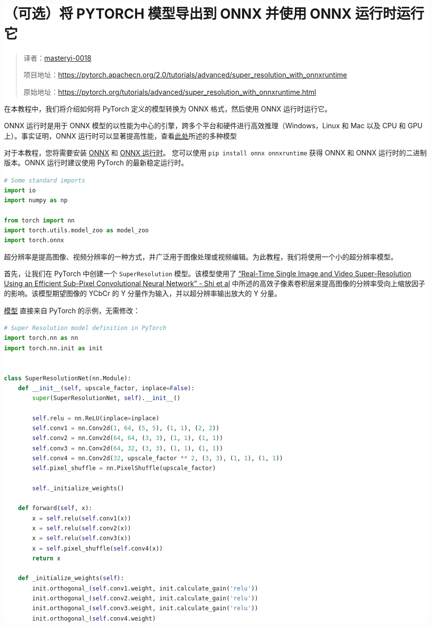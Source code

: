 # （可选）将 PYTORCH 模型导出到 ONNX 并使用 ONNX 运行时运行它

> 译者：[masteryi-0018](https://github.com/masteryi-0018)
>
> 项目地址：<https://pytorch.apachecn.org/2.0/tutorials/advanced/super_resolution_with_onnxruntime>
>
> 原始地址：<https://pytorch.org/tutorials/advanced/super_resolution_with_onnxruntime.html>

在本教程中，我们将介绍如何将 PyTorch 定义的模型转换为 ONNX 格式，然后使用 ONNX 运行时运行它。

ONNX 运行时是用于 ONNX 模型的以性能为中心的引擎，跨多个平台和硬件进行高效推理（Windows，Linux 和 Mac 以及 CPU 和 GPU 上）。事实证明，ONNX 运行时可以显著提高性能，查看[此处](https://cloudblogs.microsoft.com/opensource/2019/05/22/onnx-runtime-machine-learning-inferencing-0-4-release)所述的多种模型

对于本教程，您将需要安装 [ONNX](https://github.com/onnx/onnx) 和 [ONNX 运行时](https://github.com/microsoft/onnxruntime)。 您可以使用 `pip install onnx onnxruntime` 获得 ONNX 和 ONNX 运行时的二进制版本。ONNX 运行时建议使用 PyTorch 的最新稳定运行时。

```python
# Some standard imports
import io
import numpy as np

from torch import nn
import torch.utils.model_zoo as model_zoo
import torch.onnx
```

超分辨率是提高图像、视频分辨率的一种方式，并广泛用于图像处理或视频编辑。为此教程，我们将使用一个小的超分辨率模型。

首先，让我们在 PyTorch 中创建一个 `SuperResolution` 模型。该模型使用了 [“Real-Time Single Image and Video Super-Resolution Using an Efficient Sub-Pixel Convolutional Neural Network” - Shi et al](https://arxiv.org/abs/1609.05158) 中所述的高效子像素卷积层来提高图像的分辨率受向上缩放因子的影响。该模型期望图像的 YCbCr 的 Y 分量作为输入，并以超分辨率输出放大的 Y 分量。

[模型](https://github.com/pytorch/examples/blob/master/super_resolution/model.py) 直接来自 PyTorch 的示例，无需修改：

```python
# Super Resolution model definition in PyTorch
import torch.nn as nn
import torch.nn.init as init


class SuperResolutionNet(nn.Module):
    def __init__(self, upscale_factor, inplace=False):
        super(SuperResolutionNet, self).__init__()

        self.relu = nn.ReLU(inplace=inplace)
        self.conv1 = nn.Conv2d(1, 64, (5, 5), (1, 1), (2, 2))
        self.conv2 = nn.Conv2d(64, 64, (3, 3), (1, 1), (1, 1))
        self.conv3 = nn.Conv2d(64, 32, (3, 3), (1, 1), (1, 1))
        self.conv4 = nn.Conv2d(32, upscale_factor ** 2, (3, 3), (1, 1), (1, 1))
        self.pixel_shuffle = nn.PixelShuffle(upscale_factor)

        self._initialize_weights()

    def forward(self, x):
        x = self.relu(self.conv1(x))
        x = self.relu(self.conv2(x))
        x = self.relu(self.conv3(x))
        x = self.pixel_shuffle(self.conv4(x))
        return x

    def _initialize_weights(self):
        init.orthogonal_(self.conv1.weight, init.calculate_gain('relu'))
        init.orthogonal_(self.conv2.weight, init.calculate_gain('relu'))
        init.orthogonal_(self.conv3.weight, init.calculate_gain('relu'))
        init.orthogonal_(self.conv4.weight)
```